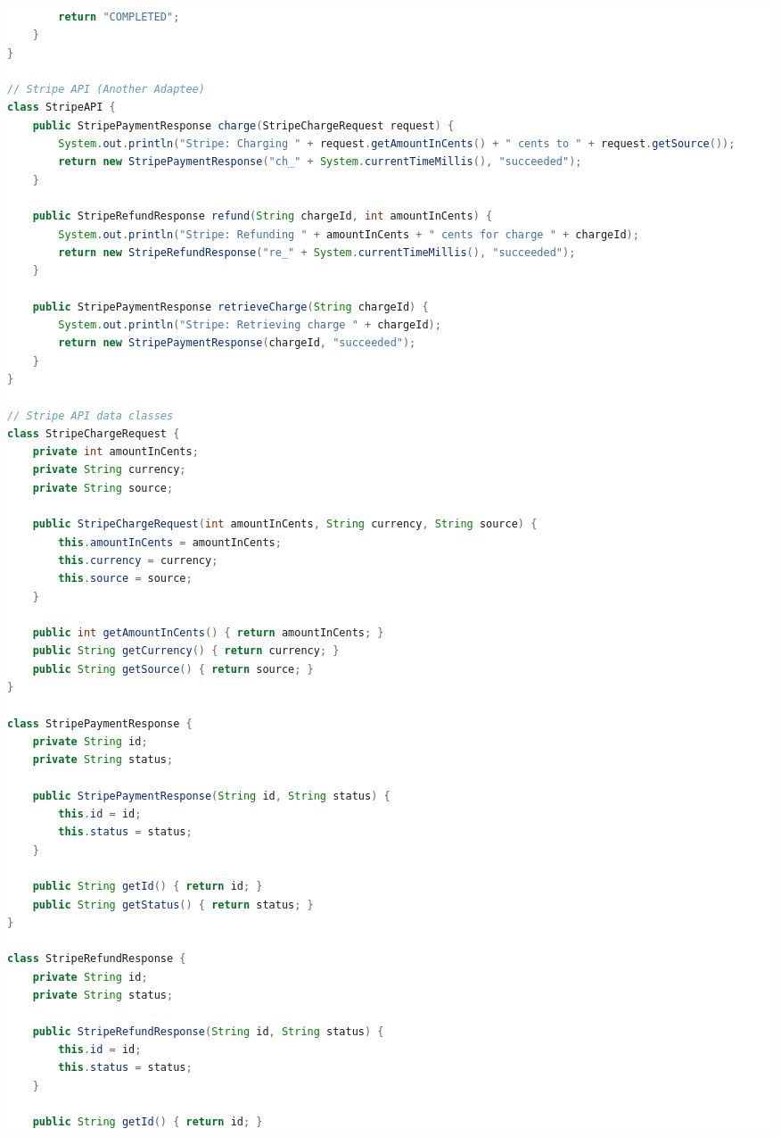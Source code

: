 ```java
        return "COMPLETED";
    }
}

// Stripe API (Another Adaptee)
class StripeAPI {
    public StripePaymentResponse charge(StripeChargeRequest request) {
        System.out.println("Stripe: Charging " + request.getAmountInCents() + " cents to " + request.getSource());
        return new StripePaymentResponse("ch_" + System.currentTimeMillis(), "succeeded");
    }

    public StripeRefundResponse refund(String chargeId, int amountInCents) {
        System.out.println("Stripe: Refunding " + amountInCents + " cents for charge " + chargeId);
        return new StripeRefundResponse("re_" + System.currentTimeMillis(), "succeeded");
    }

    public StripePaymentResponse retrieveCharge(String chargeId) {
        System.out.println("Stripe: Retrieving charge " + chargeId);
        return new StripePaymentResponse(chargeId, "succeeded");
    }
}

// Stripe API data classes
class StripeChargeRequest {
    private int amountInCents;
    private String currency;
    private String source;

    public StripeChargeRequest(int amountInCents, String currency, String source) {
        this.amountInCents = amountInCents;
        this.currency = currency;
        this.source = source;
    }

    public int getAmountInCents() { return amountInCents; }
    public String getCurrency() { return currency; }
    public String getSource() { return source; }
}

class StripePaymentResponse {
    private String id;
    private String status;

    public StripePaymentResponse(String id, String status) {
        this.id = id;
        this.status = status;
    }

    public String getId() { return id; }
    public String getStatus() { return status; }
}

class StripeRefundResponse {
    private String id;
    private String status;

    public StripeRefundResponse(String id, String status) {
        this.id = id;
        this.status = status;
    }

    public String getId() { return id; }
```